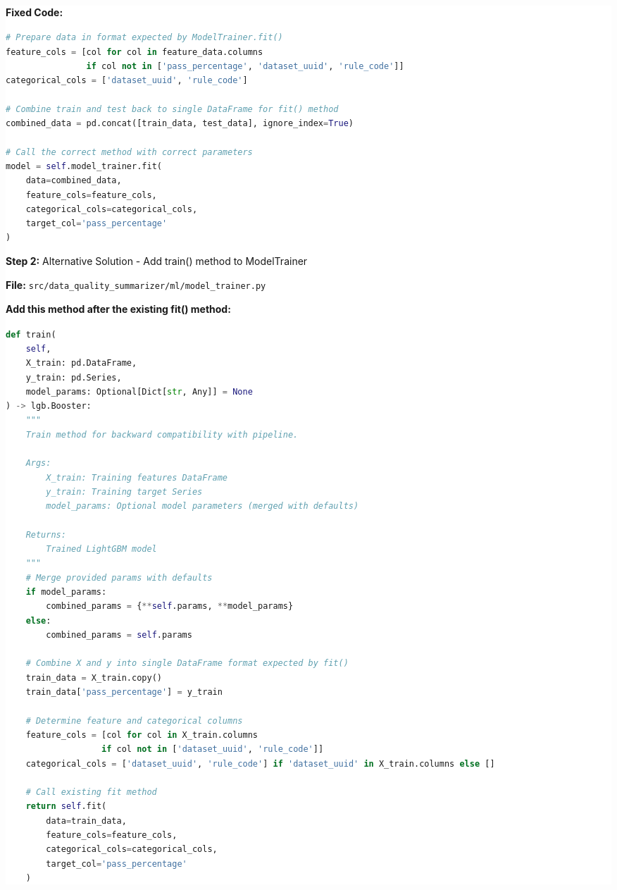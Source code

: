 **Fixed Code:**
```python
# Prepare data in format expected by ModelTrainer.fit()
feature_cols = [col for col in feature_data.columns 
                if col not in ['pass_percentage', 'dataset_uuid', 'rule_code']]
categorical_cols = ['dataset_uuid', 'rule_code'] 

# Combine train and test back to single DataFrame for fit() method
combined_data = pd.concat([train_data, test_data], ignore_index=True)

# Call the correct method with correct parameters
model = self.model_trainer.fit(
    data=combined_data,
    feature_cols=feature_cols,
    categorical_cols=categorical_cols,
    target_col='pass_percentage'
)
```

**Step 2:** Alternative Solution - Add train() method to ModelTrainer

**File:** `src/data_quality_summarizer/ml/model_trainer.py`

**Add this method after the existing fit() method:**
```python
def train(
    self, 
    X_train: pd.DataFrame, 
    y_train: pd.Series, 
    model_params: Optional[Dict[str, Any]] = None
) -> lgb.Booster:
    """
    Train method for backward compatibility with pipeline.
    
    Args:
        X_train: Training features DataFrame
        y_train: Training target Series
        model_params: Optional model parameters (merged with defaults)
        
    Returns:
        Trained LightGBM model
    """
    # Merge provided params with defaults
    if model_params:
        combined_params = {**self.params, **model_params}
    else:
        combined_params = self.params
    
    # Combine X and y into single DataFrame format expected by fit()
    train_data = X_train.copy()
    train_data['pass_percentage'] = y_train
    
    # Determine feature and categorical columns
    feature_cols = [col for col in X_train.columns 
                   if col not in ['dataset_uuid', 'rule_code']]
    categorical_cols = ['dataset_uuid', 'rule_code'] if 'dataset_uuid' in X_train.columns else []
    
    # Call existing fit method
    return self.fit(
        data=train_data,
        feature_cols=feature_cols,
        categorical_cols=categorical_cols,
        target_col='pass_percentage'
    )
```
